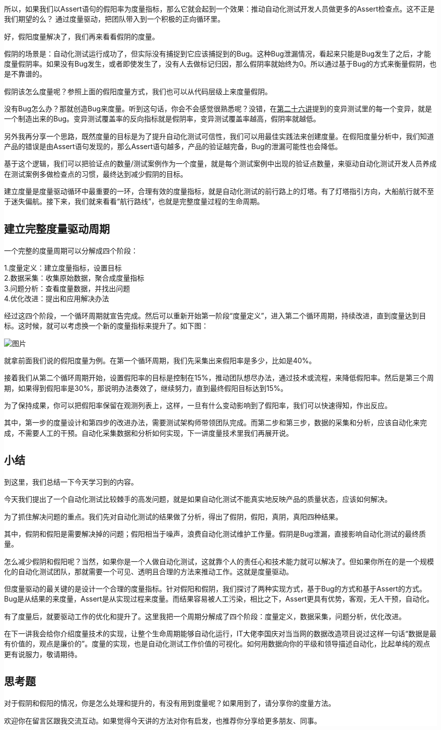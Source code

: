 所以，如果我们以Assert语句的假阳率为度量指标，那么它就会起到一个效果：推动自动化测试开发人员做更多的Assert检查点。这不正是我们期望的么？ 通过度量驱动，把团队带入到一个积极的正向循环里。

好，假阳度量解决了，我们再来看看假阴的度量。

假阴的场景是：自动化测试运行成功了，但实际没有捕捉到它应该捕捉到的Bug。这种Bug泄漏情况，看起来只能是Bug发生了之后，才能度量假阴率。如果没有Bug发生，或者即使发生了，没有人去做标记归因，那么假阴率就始终为0。所以通过基于Bug的方式来衡量假阴，也是不靠谱的。

假阴该怎么度量呢？参照上面的假阳度量方式，我们也可以从代码层级上来度量假阴。

没有Bug怎么办？那就创造Bug来度量。听到这句话，你会不会感觉很熟悉呢？没错，在[第二十六讲](https://time.geekbang.org/column/article/519677)提到的变异测试里的每一个变异，就是一个制造出来的Bug。变异测试覆盖率的反向指标就是假阴率，变异测试覆盖率越高，假阴率就越低。

另外我再分享一个思路，既然度量的目标是为了提升自动化测试可信性，我们可以用最佳实践法来创建度量。在假阳度量分析中，我们知道产品的错误是由Assert语句发现的，那么Assert语句越多，产品的验证越完备，Bug的泄漏可能性也会降低。

基于这个逻辑，我们可以把验证点的数量/测试案例作为一个度量，就是每个测试案例中出现的验证点数量，来驱动自动化测试开发人员养成在测试案例多做检查点的习惯，最终达到减少假阴的目标。

建立度量是度量驱动循环中最重要的一环，合理有效的度量指标，就是自动化测试的前行路上的灯塔。有了灯塔指引方向，大船航行就不至于迷失偏航。接下来，我们就来看看“航行路线”，也就是完整度量过程的生命周期。

## 建立完整度量驱动周期

一个完整的度量周期可以分解成四个阶段：

1.度量定义：建立度量指标，设置目标  
2.数据采集：收集原始数据，聚合成度量指标  
3.问题分析：查看度量数据，并找出问题  
4.优化改进：提出和应用解决办法

经过这四个阶段，一个循环周期就宣告完成。然后可以重新开始第一阶段“度量定义”，进入第二个循环周期，持续改进，直到度量达到目标。这时候，就可以考虑换一个新的度量指标来提升了。如下图：

![图片](https://static001.geekbang.org/resource/image/c9/58/c92f63a1bf3e0413571ed6c43e9dc058.jpg?wh=1920x1329)

就拿前面我们说的假阳度量为例。在第一个循环周期，我们先采集出来假阳率是多少，比如是40%。

接着我们从第二个循环周期开始，设置假阳率的目标是控制在15%，推动团队想尽办法，通过技术或流程，来降低假阳率。然后是第三个周期，如果得到假阳率是30%，那说明办法奏效了，继续努力，直到最终假阳目标达到15%。

为了保持成果，你可以把假阳率保留在观测列表上，这样，一旦有什么变动影响到了假阳率，我们可以快速得知，作出反应。

其中，第一步的度量设计和第四步的改进办法，需要测试架构师带领团队完成。而第二步和第三步，数据的采集和分析，应该自动化来完成，不需要人工的干预。自动化采集数据和分析如何实现，下一讲度量技术里我们再展开说。

## 小结

到这里，我们总结一下今天学习到的内容。

今天我们提出了一个自动化测试比较棘手的高发问题，就是如果自动化测试不能真实地反映产品的质量状态，应该如何解决。

为了抓住解决问题的重点。我们先对自动化测试的结果做了分析，得出了假阴，假阳，真阴，真阳四种结果。

其中，假阴和假阳是需要解决掉的问题；假阳相当于噪声，浪费自动化测试维护工作量。假阴是Bug泄漏，直接影响自动化测试的最终质量。

怎么减少假阴和假阳呢？当然，如果你是一个人做自动化测试，这就靠个人的责任心和技术能力就可以解决了。但如果你所在的是一个规模化的自动化测试团队，那就需要一个可见、透明且合理的方法来推动工作。这就是度量驱动。

但度量驱动的最关键的是设计一个合理的度量指标。针对假阳和假阴，我们探讨了两种实现方式，基于Bug的方式和基于Assert的方式。Bug是从结果的来度量，Assert是从实现过程来度量。而结果容易被人工污染，相比之下，Assert更具有优势，客观，无人干预，自动化。

有了度量后，就要驱动工作的优化和提升了。这里我把一个周期分解成了四个阶段：度量定义，数据采集，问题分析，优化改进。

在下一讲我会给你介绍度量技术的实现，让整个生命周期能够自动化运行，IT大佬李国庆对当当网的数据改造项目说过这样一句话“数据是最有价值的，观点是廉价的”。度量的实现，也是自动化测试工作价值的可视化。如何用数据向你的平级和领导描述自动化，比起单纯的观点更有说服力，敬请期待。

## **思考题**

对于假阴和假阳的情况，你是怎么处理和提升的，有没有用到度量呢？如果用到了，请分享你的度量方法。

欢迎你在留言区跟我交流互动。如果觉得今天讲的方法对你有启发，也推荐你分享给更多朋友、同事。
    